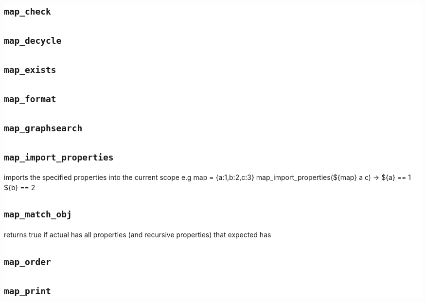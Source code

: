 
## <a name="map_check"></a> `map_check`





## <a name="map_decycle"></a> `map_decycle`





## <a name="map_exists"></a> `map_exists`





## <a name="map_format"></a> `map_format`





## <a name="map_graphsearch"></a> `map_graphsearch`





## <a name="map_import_properties"></a> `map_import_properties`

 imports the specified properties into the current scope
 e.g map = {a:1,b:2,c:3}
 map_import_properties(${map} a c)
 -> ${a} == 1 ${b} == 2




## <a name="map_match_obj"></a> `map_match_obj`

 returns true if actual has all properties (and recursive properties)
 that expected has




## <a name="map_order"></a> `map_order`





## <a name="map_print"></a> `map_print`



